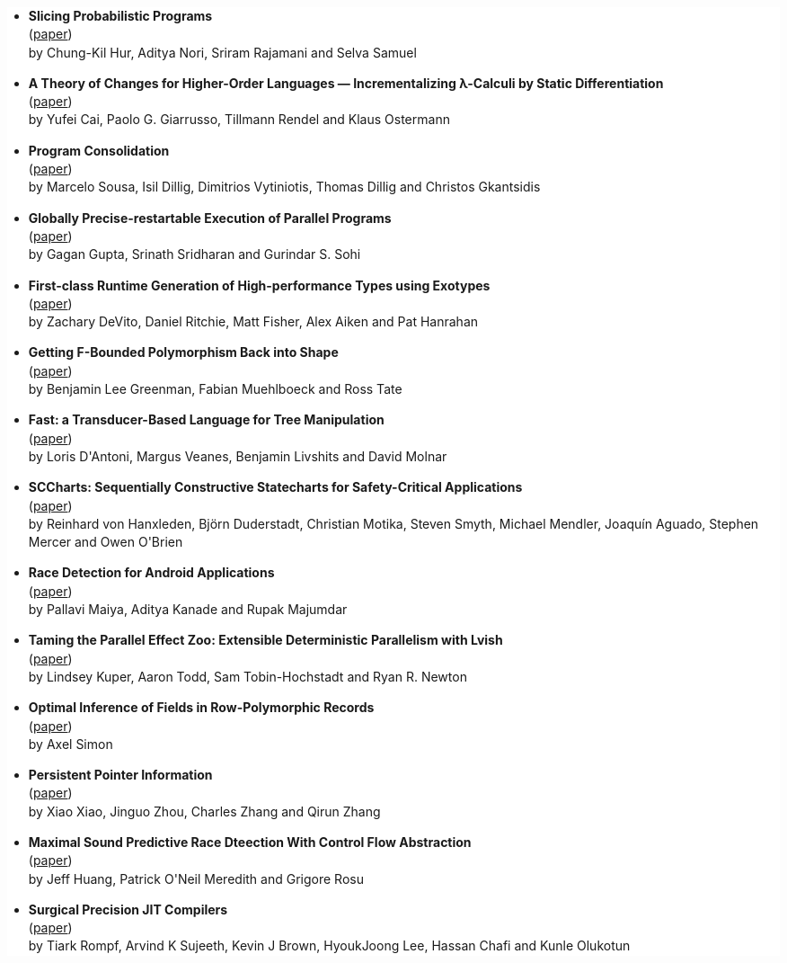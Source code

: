 * **Slicing Probabilistic Programs**  
    ([paper](http://research.microsoft.com/pubs/208584/slicing.pdf))  
    by Chung-Kil Hur, Aditya Nori, Sriram Rajamani and Selva Samuel

* **A Theory of Changes for Higher-Order Languages — Incrementalizing λ-Calculi by Static Differentiation**  
    ([paper](http://www.informatik.uni-marburg.de/~pgiarrusso/papers/pldi14-ilc-2014-02-05.pdf))  
    by Yufei Cai, Paolo G. Giarrusso, Tillmann Rendel and Klaus Ostermann

* **Program Consolidation**  
    ([paper](http://www.cs.utexas.edu/~isil/prog-cons.pdf))  
    by Marcelo Sousa, Isil Dillig, Dimitrios Vytiniotis, Thomas Dillig and Christos Gkantsidis

* **Globally Precise-restartable Execution of Parallel Programs**  
    ([paper](http://ftp.cs.wisc.edu/sohi/papers/2014/PLDI_2014_Precise.pdf))  
    by Gagan Gupta, Srinath Sridharan and Gurindar S. Sohi

* **First-class Runtime Generation of High-performance Types using Exotypes**  
    ([paper](http://theory.stanford.edu/~aiken/publications/papers/pldi14b.pdf))  
    by Zachary DeVito, Daniel Ritchie, Matt Fisher, Alex Aiken and Pat Hanrahan

* **Getting F-Bounded Polymorphism Back into Shape**  
    ([paper](http://www.cs.cornell.edu/~blg59/resources/doc/effing-bound-polymorphism.pdf))  
    by Benjamin Lee Greenman, Fabian Muehlboeck and Ross Tate

* **Fast: a Transducer-Based Language for Tree Manipulation**  
    ([paper](http://research.microsoft.com/pubs/179252/MSR-TR-2012-123-v2.pdf))  
    by Loris D'Antoni, Margus Veanes, Benjamin Livshits and David Molnar

* **SCCharts: Sequentially Constructive Statecharts for Safety-Critical Applications**  
    ([paper](http://rtsys.informatik.uni-kiel.de/~biblio/downloads/papers/pldi14.pdf))  
    by Reinhard von Hanxleden, Björn Duderstadt, Christian Motika, Steven Smyth, Michael Mendler, Joaquín Aguado, Stephen Mercer and Owen O'Brien

* **Race Detection for Android Applications**  
    ([paper](http://clweb.csa.iisc.ernet.in/pallavi.maiya/droidRacer.pdf))  
    by Pallavi Maiya, Aditya Kanade and Rupak Majumdar

* **Taming the Parallel Effect Zoo: Extensible Deterministic Parallelism with Lvish**  
    ([paper](http://www.ccs.neu.edu/home/samth/effectzoo-pldi14.pdf))  
    by Lindsey Kuper, Aaron Todd, Sam Tobin-Hochstadt and Ryan R. Newton

* **Optimal Inference of Fields in Row-Polymorphic Records**  
    ([paper](http://www2.in.tum.de/bib/files/simon14optimal.pdf))  
    by Axel Simon

* **Persistent Pointer Information**  
    ([paper](http://www.cse.ust.hk/~richardxx/papers/pestrie.pdf))  
    by Xiao Xiao, Jinguo Zhou, Charles Zhang and Qirun Zhang

* **Maximal Sound Predictive Race Dteection With Control Flow Abstraction**  
    ([paper](http://fsl.cs.illinois.edu/FSL/papers/2014/huang-meredith-rosu-2014-pldi/huang-meredith-rosu-2014-pldi-public.pdf))  
    by Jeff Huang, Patrick O'Neil Meredith and Grigore Rosu

* **Surgical Precision JIT Compilers**  
    ([paper](http://lampwww.epfl.ch/~rompf/pldi2014.pdf))  
    by Tiark Rompf, Arvind K Sujeeth, Kevin J Brown, HyoukJoong Lee, Hassan Chafi and Kunle Olukotun
